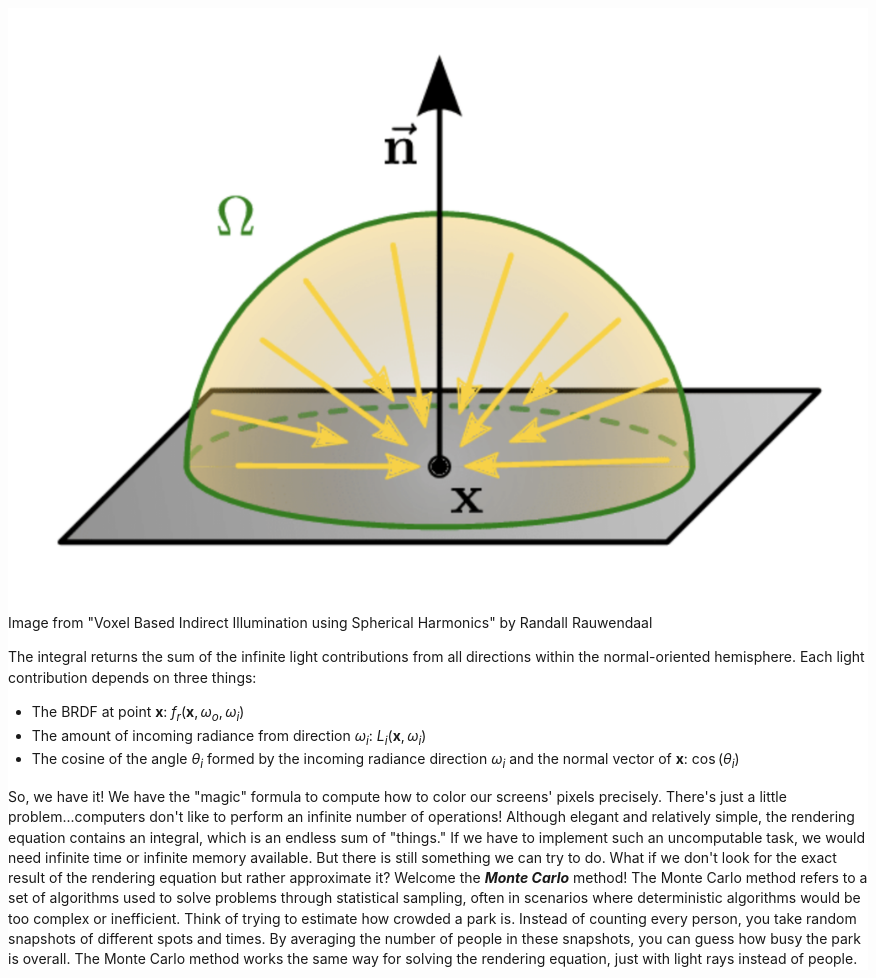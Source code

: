 ![](./images/visual-quality_025.png)
Image from "Voxel Based Indirect Illumination using Spherical Harmonics" by Randall Rauwendaal


The integral returns the sum of the infinite light contributions from all directions within the normal-oriented hemisphere. Each light contribution depends on three things:

- The BRDF at point $\mathbf{x}$: $f_r(\mathbf{x}, \omega_o, \omega_i)$
- The amount of incoming radiance from direction $\omega_i$: $L_i(\mathbf{x}, \omega_i)$
- The cosine of the angle $\theta_i$ formed by the incoming radiance direction $\omega_i$ and the normal vector of $\mathbf{x}$: $\cos(\theta_i)$

So, we have it! We have the "magic" formula to compute how to color our screens' pixels precisely. There's just a little problem...computers don't like to perform an infinite number of operations! Although elegant and relatively simple, the rendering equation contains an integral, which is an endless sum of "things." If we have to implement such an uncomputable task, we would need infinite time or infinite memory available. But there is still something we can try to do. What if we don't look for the exact result of the rendering equation but rather approximate it? Welcome the ***Monte Carlo*** method! The Monte Carlo method refers to a set of algorithms used to solve problems through statistical sampling, often in scenarios where deterministic algorithms would be too complex or inefficient. Think of trying to estimate how crowded a park is. Instead of counting every person, you take random snapshots of different spots and times. By averaging the number of people in these snapshots, you can guess how busy the park is overall. The Monte Carlo method works the same way for solving the rendering equation, just with light rays instead of people. 
